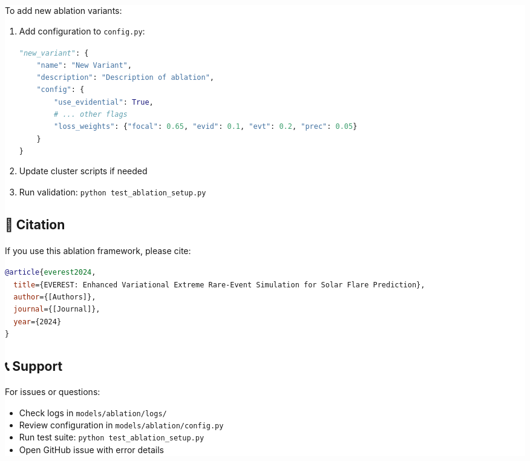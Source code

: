 To add new ablation variants:

1. Add configuration to `config.py`:
   ```python
   "new_variant": {
       "name": "New Variant",
       "description": "Description of ablation",
       "config": {
           "use_evidential": True,
           # ... other flags
           "loss_weights": {"focal": 0.65, "evid": 0.1, "evt": 0.2, "prec": 0.05}
       }
   }
   ```

2. Update cluster scripts if needed
3. Run validation: `python test_ablation_setup.py`

## 📄 Citation

If you use this ablation framework, please cite:

```bibtex
@article{everest2024,
  title={EVEREST: Enhanced Variational Extreme Rare-Event Simulation for Solar Flare Prediction},
  author={[Authors]},
  journal={[Journal]},
  year={2024}
}
```

## 📞 Support

For issues or questions:
- Check logs in `models/ablation/logs/`
- Review configuration in `models/ablation/config.py`
- Run test suite: `python test_ablation_setup.py`
- Open GitHub issue with error details 